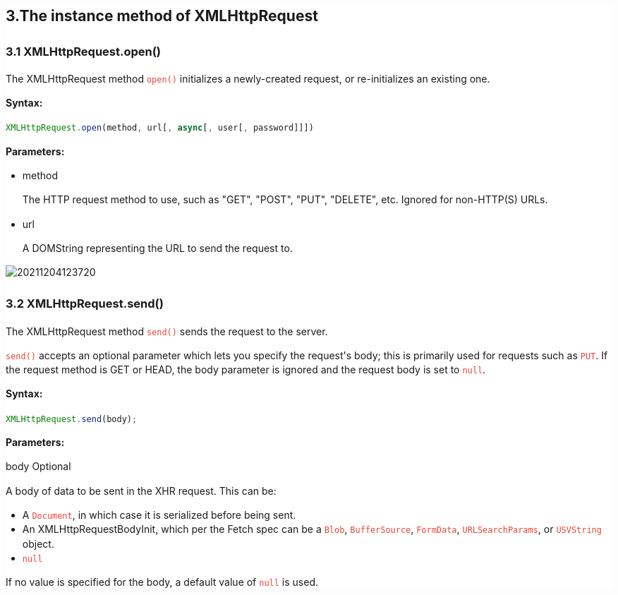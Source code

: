 ## 3.The instance method of XMLHttpRequest

### 3.1 XMLHttpRequest.open()

The XMLHttpRequest method <code style="color:#ea4335">open()</code> initializes a newly-created request, or re-initializes an existing one.

**Syntax:**

```js
XMLHttpRequest.open(method, url[, async[, user[, password]]])
```

**Parameters:**

- method
  
  The HTTP request method to use, such as "GET", "POST", "PUT", "DELETE", etc. Ignored for non-HTTP(S) URLs.

- url

  A DOMString representing the URL to send the request to.

![20211204123720](https://raw.githubusercontent.com/Logible/Image/main/note_image/20211204123720.png)

### 3.2 XMLHttpRequest.send()

The XMLHttpRequest method <code style="color:#ea4335">send()</code> sends the request to the server.

<code style="color:#ea4335">send()</code> accepts an optional parameter which lets you specify the request's body; this is primarily used for requests such as <code style="color:#ea4335">PUT</code>. If the request method is GET or HEAD, the body parameter is ignored and the request body is set to <code style="color:#ea4335">null</code>.

**Syntax:**

```js
XMLHttpRequest.send(body);
```

**Parameters:**

body Optional

A body of data to be sent in the XHR request. This can be:

- A <code style="color:#ea4335">Document</code>, in which case it is serialized before being sent.
- An XMLHttpRequestBodyInit, which per the Fetch spec can be a <code style="color:#ea4335">Blob</code>, <code style="color:#ea4335">BufferSource</code>, <code style="color:#ea4335">FormData</code>, <code style="color:#ea4335">URLSearchParams</code>, or <code style="color:#ea4335">USVString</code> object.
- <code style="color:#ea4335">null</code>

If no value is specified for the body, a default value of <code style="color:#ea4335">null</code> is used.
